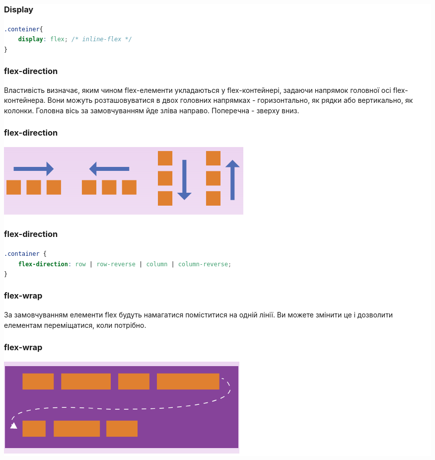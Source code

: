 
### Display
```css
.conteiner{
	display: flex; /* inline-flex */
}
```


### flex-direction
Властивість визначає, яким чином flex-елементи укладаються у flex-контейнері, задаючи напрямок головної осі flex-контейнера. Вони можуть розташовуватися в двох головних напрямках - горизонтально, як рядки або вертикально, як колонки. Головна вісь за замовчуванням йде зліва направо. Поперечна - зверху вниз.


### flex-direction
![](../resources/img/flex/img-2.png)


### flex-direction
```css
.container {
	flex-direction: row | row-reverse | column | column-reverse;
}
```


### flex-wrap
За замовчуванням елементи flex будуть намагатися поміститися на одній лінії. Ви можете змінити це і дозволити елементам переміщатися, коли потрібно.


### flex-wrap
![](../resources/img/flex/img-3.png)
